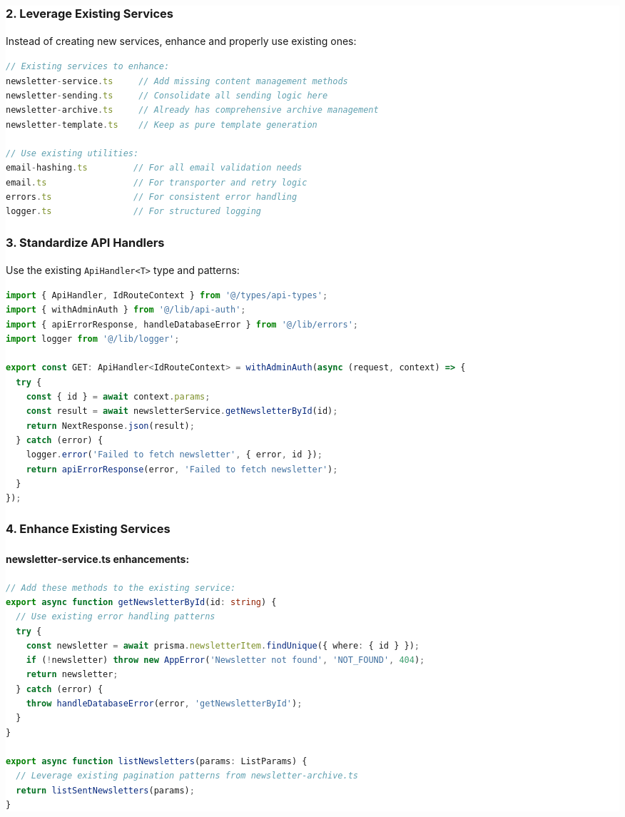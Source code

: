 ### 2. **Leverage Existing Services**

Instead of creating new services, enhance and properly use existing ones:

```typescript
// Existing services to enhance:
newsletter-service.ts     // Add missing content management methods
newsletter-sending.ts     // Consolidate all sending logic here
newsletter-archive.ts     // Already has comprehensive archive management
newsletter-template.ts    // Keep as pure template generation

// Use existing utilities:
email-hashing.ts         // For all email validation needs
email.ts                 // For transporter and retry logic
errors.ts                // For consistent error handling
logger.ts                // For structured logging
```

### 3. **Standardize API Handlers**

Use the existing `ApiHandler<T>` type and patterns:

```typescript
import { ApiHandler, IdRouteContext } from '@/types/api-types';
import { withAdminAuth } from '@/lib/api-auth';
import { apiErrorResponse, handleDatabaseError } from '@/lib/errors';
import logger from '@/lib/logger';

export const GET: ApiHandler<IdRouteContext> = withAdminAuth(async (request, context) => {
  try {
    const { id } = await context.params;
    const result = await newsletterService.getNewsletterById(id);
    return NextResponse.json(result);
  } catch (error) {
    logger.error('Failed to fetch newsletter', { error, id });
    return apiErrorResponse(error, 'Failed to fetch newsletter');
  }
});
```

### 4. **Enhance Existing Services**

#### newsletter-service.ts enhancements:
```typescript
// Add these methods to the existing service:
export async function getNewsletterById(id: string) {
  // Use existing error handling patterns
  try {
    const newsletter = await prisma.newsletterItem.findUnique({ where: { id } });
    if (!newsletter) throw new AppError('Newsletter not found', 'NOT_FOUND', 404);
    return newsletter;
  } catch (error) {
    throw handleDatabaseError(error, 'getNewsletterById');
  }
}

export async function listNewsletters(params: ListParams) {
  // Leverage existing pagination patterns from newsletter-archive.ts
  return listSentNewsletters(params);
}
```
